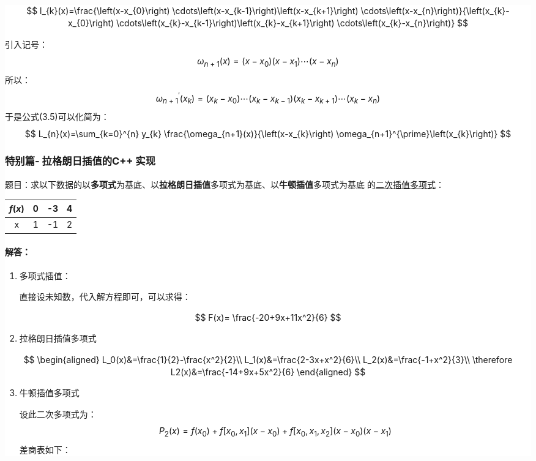 $$
l_{k}(x)=\frac{\left(x-x_{0}\right) \cdots\left(x-x_{k-1}\right)\left(x-x_{k+1}\right) \cdots\left(x-x_{n}\right)}{\left(x_{k}-x_{0}\right) \cdots\left(x_{k}-x_{k-1}\right)\left(x_{k}-x_{k+1}\right) \cdots\left(x_{k}-x_{n}\right)}
$$

引入记号：
$$
\omega_{n+1}(x)=(x-x_{0})(x-x_{1})\cdots (x-x_{n})
$$
所以：
$$
\omega^{'}_{n+1}(x_k)=(x_k-x_{0})\cdots (x_k-x_{k-1})(x_k-x_{k+1})\cdots (x_k-x_{n})
$$
于是公式(3.5)可以化简为：
$$
L_{n}(x)=\sum_{k=0}^{n} y_{k} \frac{\omega_{n+1}(x)}{\left(x-x_{k}\right) \omega_{n+1}^{\prime}\left(x_{k}\right)} 
$$

### 特别篇- 拉格朗日插值的C++ 实现

题目：求以下数据的以**多项式**为基底、以**拉格朗日插值**多项式为基底、以**牛顿插值**多项式为基底 的<u>二次插值多项式</u>：

| $f(x)$ |  0   |  -3  |  4   |
| :----: | :--: | :--: | :--: |
|   x    |  1   |  -1  |  2   |

#### 解答：

1. 多项式插值：

   直接设未知数，代入解方程即可，可以求得：

$$
F(x)= \frac{-20+9x+11x^2}{6}
$$

2. 拉格朗日插值多项式

$$
\begin{aligned}
L_0(x)&=\frac{1}{2}-\frac{x^2}{2}\\
L_1(x)&=\frac{2-3x+x^2}{6}\\
L_2(x)&=\frac{-1+x^2}{3}\\
\therefore L2(x)&=\frac{-14+9x+5x^2}{6}
\end{aligned}
$$

3. 牛顿插值多项式

   设此二次多项式为：
   $$
   P_{2}(x)= f\left(x_{0}\right)+f\left[x_{0}, x_{1}\right]\left(x-x_{0}\right)+f\left[x_{0}, x_{1}, x_{2}\right]\left(x-x_{0}\right)\left(x-x_{1}\right)
   $$
   差商表如下：
